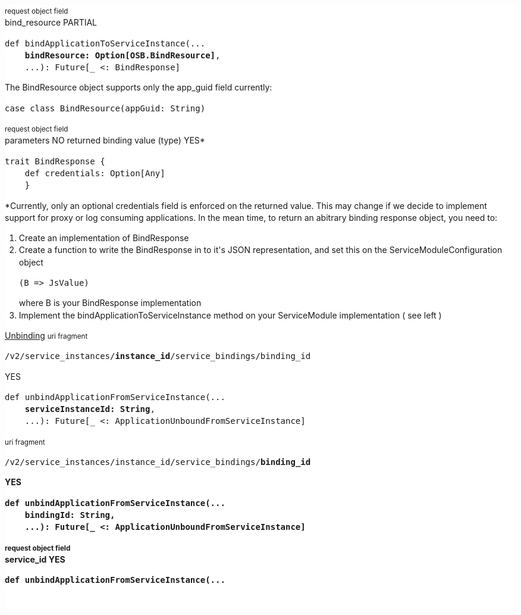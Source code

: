 </tr>
<tr>
	<td><small>request object field<br /></small>bind_resource</td>
	<td>PARTIAL</td>
<td><pre>def bindApplicationToServiceInstance(...
    <strong>bindResource: Option[OSB.BindResource]</strong>,
    ...): Future[_ <: BindResponse]</pre></td>
<td>The BindResource object supports only the app_guid field currently: <pre>case class BindResource(appGuid: String)</pre></td>
</tr>
<tr>
	<td><small>request object field<br /></small>parameters</td>
	<td>NO</td>
<td></td>
<td></td>
</tr>
<tr>
	<td>returned binding value (type)</td>
	<td>YES*</td>
<td><pre>trait BindResponse {
	def credentials: Option[Any]
	}</pre></td>
<td>*Currently, only an optional credentials field is enforced on the returned value. This may change if we decide to implement support for proxy or log consuming applications. In the mean time, to return an abitrary binding response object, you need to:
	<ol>
		<li>Create an implementation of BindResponse</li>
		<li>Create a function to write the BindResponse in to it's JSON representation, and set this on the ServiceModuleConfiguration object<pre>(B => JsValue)</pre> where B is your BindResponse implementation</li>
		<li>Implement the bindApplicationToServiceInstance method on your ServiceModule implementation ( see left )</li>
	</ol>
</td>

</tr>

<tr>
	<td><a href="https://github.com/openservicebrokerapi/servicebroker/blob/v2.12/spec.md#unbinding">Unbinding</a></td>
	<td colspan="3"></td>
</tr>
<tr>
	<td><small>uri fragment</small><pre>/v2/service_instances/<strong>instance_id</strong>/service_bindings/binding_id</pre></td>
	<td>YES</td>
<td><pre>def unbindApplicationFromServiceInstance(...
    <strong>serviceInstanceId: String</strong>,
    ...): Future[_ <: ApplicationUnboundFromServiceInstance]</pre></td>
                            <td></td>
</tr>
<tr>
	<td><small>uri fragment</small><pre>/v2/service_instances/instance_id/service_bindings/<strong>binding_id<strong></pre></td>
	<td>YES</td>
<td><pre>def unbindApplicationFromServiceInstance(...
    <strong>bindingId: String</strong>,
    ...): Future[_ <: ApplicationUnboundFromServiceInstance]</pre></td>
                            <td></td>
</tr>
<tr>
	<td><small>request object field<br /></small>service_id</td>
	<td>YES</td>
<td><pre>def unbindApplicationFromServiceInstance(...